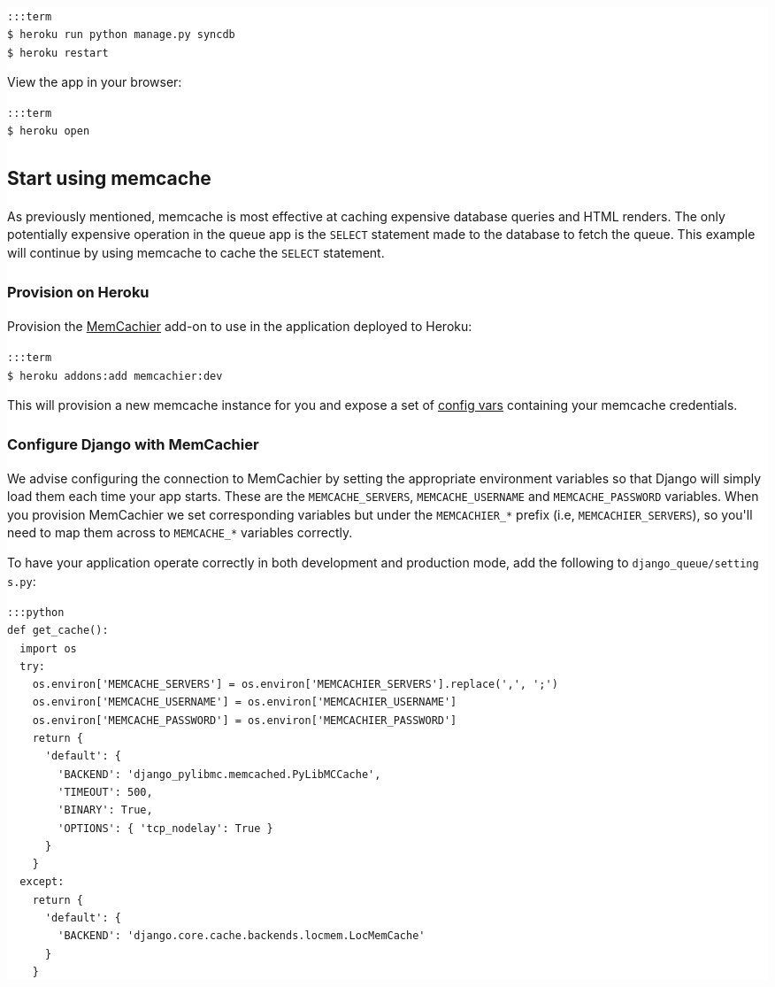     :::term
    $ heroku run python manage.py syncdb
    $ heroku restart

View the app in your browser:

    :::term
    $ heroku open

## Start using memcache

As previously mentioned, memcache is most effective at caching
expensive database queries and HTML renders.  The only potentially
expensive operation in the queue app is the `SELECT` statement made to
the database to fetch the queue.  This example will continue by using
memcache to cache the `SELECT` statement.

### Provision on Heroku

Provision the [MemCachier](https://addons.heroku.com/memcachier)
add-on to use in the application deployed to Heroku:

    :::term
    $ heroku addons:add memcachier:dev

This will provision a new memcache instance for you and expose a set
of [config vars](config-vars) containing your memcache credentials.

### Configure Django with MemCachier

We advise configuring the connection to MemCachier by setting the
appropriate environment variables so that Django will simply load them
each time your app starts. These are the `MEMCACHE_SERVERS`,
`MEMCACHE_USERNAME` and `MEMCACHE_PASSWORD` variables. When you
provision MemCachier we set corresponding variables but under the
`MEMCACHIER_*` prefix (i.e, `MEMCACHIER_SERVERS`), so you'll need to
map them across to `MEMCACHE_*` variables correctly.

To have your application operate correctly in both development and
production mode, add the following to `django_queue/settings.py`:

    :::python
    def get_cache():
      import os
      try:
        os.environ['MEMCACHE_SERVERS'] = os.environ['MEMCACHIER_SERVERS'].replace(',', ';')
        os.environ['MEMCACHE_USERNAME'] = os.environ['MEMCACHIER_USERNAME']
        os.environ['MEMCACHE_PASSWORD'] = os.environ['MEMCACHIER_PASSWORD']
        return {
          'default': {
            'BACKEND': 'django_pylibmc.memcached.PyLibMCCache',
            'TIMEOUT': 500,
            'BINARY': True,
            'OPTIONS': { 'tcp_nodelay': True }
          }
        }
      except:
        return {
          'default': {
            'BACKEND': 'django.core.cache.backends.locmem.LocMemCache'
          }
        }
    